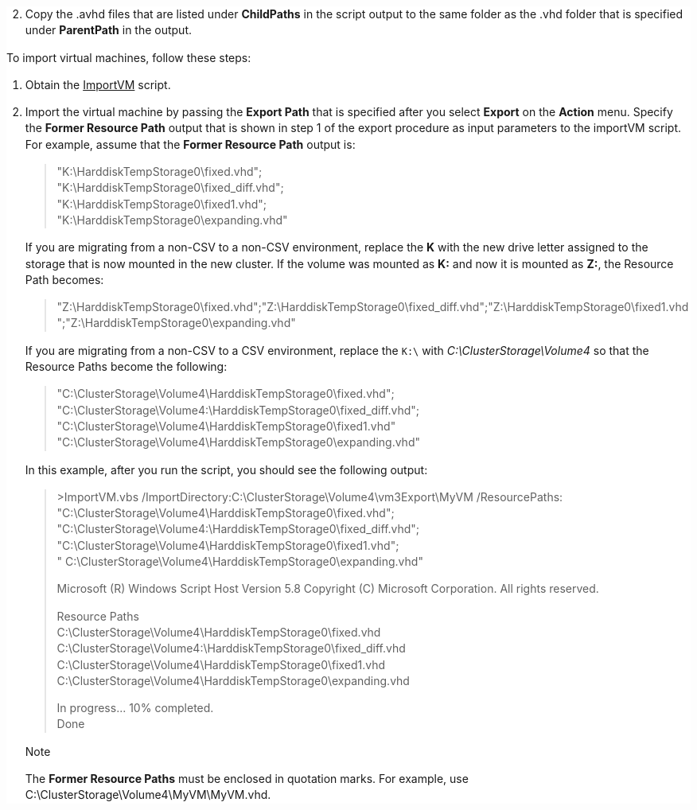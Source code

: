 2. Copy the .avhd files that are listed under **ChildPaths** in the script output to the same folder as the .vhd folder that is specified under **ParentPath** in the output.

To import virtual machines, follow these steps:

1. Obtain the [ImportVM](https://gallery.technet.microsoft.com/scriptcenter/cca0fd27-8142-45f4-b4d7-21a92e278743) script.

2. Import the virtual machine by passing the **Export Path** that is specified after you select **Export** on the **Action** menu. Specify the **Former Resource Path** output that is shown in step 1 of the export procedure as input parameters to the importVM script. For example, assume that the **Former Resource Path** output is:

    > "K:\HarddiskTempStorage0\fixed.vhd";  
    "K:\HarddiskTempStorage0\fixed_diff.vhd";  
    "K:\HarddiskTempStorage0\fixed1.vhd";  
    "K:\HarddiskTempStorage0\expanding.vhd"

    If you are migrating from a non-CSV to a non-CSV environment, replace the **K** with the new drive letter assigned to the storage that is now mounted in the new cluster. If the volume was mounted as **K:** and now it is mounted as **Z:**, the Resource Path becomes:

    > "Z:\HarddiskTempStorage0\fixed.vhd";"Z:\HarddiskTempStorage0\fixed_diff.vhd";"Z:\HarddiskTempStorage0\fixed1.vhd";"Z:\HarddiskTempStorage0\expanding.vhd"

    If you are migrating from a non-CSV to a CSV environment, replace the `K:\` with *C:\ClusterStorage\Volume4* so that the Resource Paths become the following:

    > "C:\ClusterStorage\Volume4\HarddiskTempStorage0\fixed.vhd";  
    "C:\ClusterStorage\Volume4:\HarddiskTempStorage0\fixed_diff.vhd";  "C:\ClusterStorage\Volume4\HarddiskTempStorage0\fixed1.vhd"  
"C:\ClusterStorage\Volume4\HarddiskTempStorage0\expanding.vhd"

    In this example, after you run the script, you should see the following output:

    > \>ImportVM.vbs /ImportDirectory:C:\ClusterStorage\Volume4\vm3Export\MyVM /ResourcePaths:  
    "C:\ClusterStorage\Volume4\HarddiskTempStorage0\fixed.vhd";  
    "C:\ClusterStorage\Volume4:\HarddiskTempStorage0\fixed_diff.vhd";  
    "C:\ClusterStorage\Volume4\HarddiskTempStorage0\fixed1.vhd";  
    " C:\ClusterStorage\Volume4\HarddiskTempStorage0\expanding.vhd"
    >
    > Microsoft (R) Windows Script Host Version 5.8
    Copyright (C) Microsoft Corporation. All rights reserved.
    >
    > Resource Paths  
    C:\ClusterStorage\Volume4\HarddiskTempStorage0\fixed.vhd  
    C:\ClusterStorage\Volume4:\HarddiskTempStorage0\fixed_diff.vhd  
    C:\ClusterStorage\Volume4\HarddiskTempStorage0\fixed1.vhd  
    C:\ClusterStorage\Volume4\HarddiskTempStorage0\expanding.vhd
    >
    > In progress... 10% completed.  
    Done

    > [!NOTE]
    > The **Former Resource Paths** must be enclosed in quotation marks. For example, use C:\ClusterStorage\Volume4\MyVM\MyVM.vhd.
